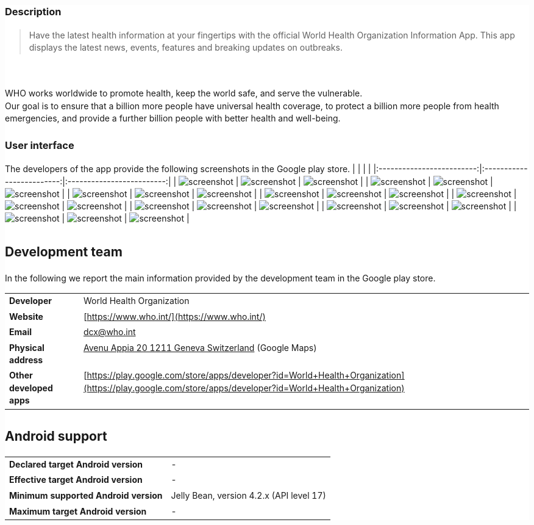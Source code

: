 ### Description
> Have the latest health information at your fingertips with the official World Health Organization Information App. This app displays the latest news, events, features and breaking updates on outbreaks. 
<br> 
<br>WHO works worldwide to promote health, keep the world safe, and serve the vulnerable. 
<br>Our goal is to ensure that a billion more people have universal health coverage, to protect a billion more people from health emergencies, and provide a further billion people with better health and well-being.


### User interface
The developers of the app provide the following screenshots in the Google play store.
| | | |
|:-------------------------:|:-------------------------:|:-------------------------:|
 | <img src="resources/org.who.infoapp___4.1.0/screenshot_1.png" alt="screenshot" width="300"/>  | <img src="resources/org.who.infoapp___4.1.0/screenshot_2.png" alt="screenshot" width="300"/>  | <img src="resources/org.who.infoapp___4.1.0/screenshot_3.png" alt="screenshot" width="300"/>  | 
 | <img src="resources/org.who.infoapp___4.1.0/screenshot_4.png" alt="screenshot" width="300"/>  | <img src="resources/org.who.infoapp___4.1.0/screenshot_5.png" alt="screenshot" width="300"/>  | <img src="resources/org.who.infoapp___4.1.0/screenshot_6.png" alt="screenshot" width="300"/>  | 
 | <img src="resources/org.who.infoapp___4.1.0/screenshot_7.png" alt="screenshot" width="300"/>  | <img src="resources/org.who.infoapp___4.1.0/screenshot_8.png" alt="screenshot" width="300"/>  | <img src="resources/org.who.infoapp___4.1.0/screenshot_9.png" alt="screenshot" width="300"/>  | 
 | <img src="resources/org.who.infoapp___4.1.0/screenshot_10.png" alt="screenshot" width="300"/>  | <img src="resources/org.who.infoapp___4.1.0/screenshot_11.png" alt="screenshot" width="300"/>  | <img src="resources/org.who.infoapp___4.1.0/screenshot_12.png" alt="screenshot" width="300"/>  | 
 | <img src="resources/org.who.infoapp___4.1.0/screenshot_13.png" alt="screenshot" width="300"/>  | <img src="resources/org.who.infoapp___4.1.0/screenshot_14.png" alt="screenshot" width="300"/>  | <img src="resources/org.who.infoapp___4.1.0/screenshot_15.png" alt="screenshot" width="300"/>  | 
 | <img src="resources/org.who.infoapp___4.1.0/screenshot_16.png" alt="screenshot" width="300"/>  | <img src="resources/org.who.infoapp___4.1.0/screenshot_17.png" alt="screenshot" width="300"/>  | <img src="resources/org.who.infoapp___4.1.0/screenshot_18.png" alt="screenshot" width="300"/>  | 
 | <img src="resources/org.who.infoapp___4.1.0/screenshot_19.png" alt="screenshot" width="300"/>  | <img src="resources/org.who.infoapp___4.1.0/screenshot_20.png" alt="screenshot" width="300"/>  | <img src="resources/org.who.infoapp___4.1.0/screenshot_21.png" alt="screenshot" width="300"/>  | 
 | <img src="resources/org.who.infoapp___4.1.0/screenshot_22.png" alt="screenshot" width="300"/>  | <img src="resources/org.who.infoapp___4.1.0/screenshot_23.png" alt="screenshot" width="300"/>  | <img src="resources/org.who.infoapp___4.1.0/screenshot_24.png" alt="screenshot" width="300"/>  | 


## Development team
In the following we report the main information provided by the development team in the Google play store.

| | |
|-------------------------|-------------------------|
| **Developer**  | World Health Organization |
| **Website**  | [https://www.who.int/](https://www.who.int/) |
| **Email** | dcx@who.int |
| **Physical address**  | [Avenu Appia 20 1211 Geneva Switzerland](https://www.google.com/maps/search/Avenu%20Appia%2020%201211%20Geneva%20Switzerland) (Google Maps) |
| **Other developed apps**  | [https://play.google.com/store/apps/developer?id=World+Health+Organization](https://play.google.com/store/apps/developer?id=World+Health+Organization) |

## Android support

| | |
|-------------------------|-------------------------|
| **Declared target Android version**  | - |
| **Effective target Android version**  | - |
| **Minimum supported Android version**  | Jelly Bean, version 4.2.x (API level 17) |
| **Maximum target Android version**  | - |
